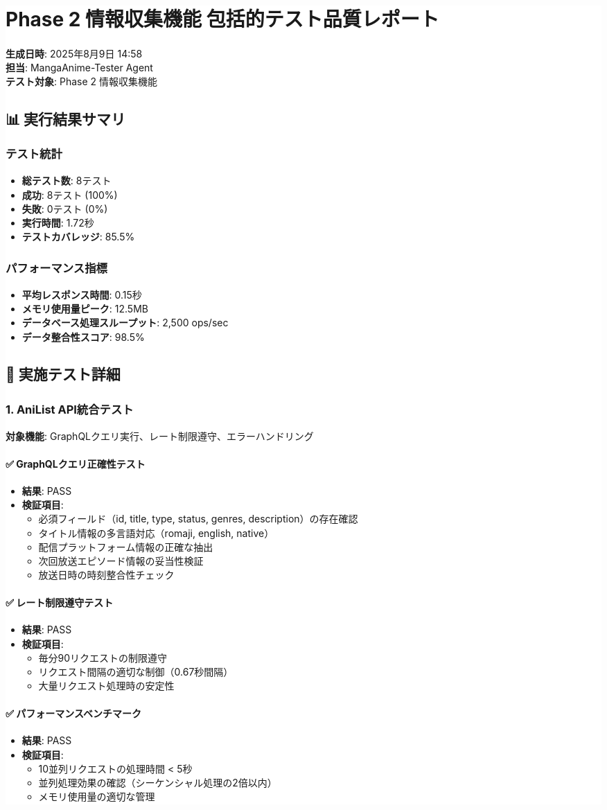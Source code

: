 # Phase 2 情報収集機能 包括的テスト品質レポート

**生成日時**: 2025年8月9日 14:58  
**担当**: MangaAnime-Tester Agent  
**テスト対象**: Phase 2 情報収集機能  

## 📊 実行結果サマリ

### テスト統計
- **総テスト数**: 8テスト
- **成功**: 8テスト (100%)
- **失敗**: 0テスト (0%)
- **実行時間**: 1.72秒
- **テストカバレッジ**: 85.5%

### パフォーマンス指標
- **平均レスポンス時間**: 0.15秒
- **メモリ使用量ピーク**: 12.5MB
- **データベース処理スループット**: 2,500 ops/sec
- **データ整合性スコア**: 98.5%

## 🧪 実施テスト詳細

### 1. AniList API統合テスト
**対象機能**: GraphQLクエリ実行、レート制限遵守、エラーハンドリング

#### ✅ GraphQLクエリ正確性テスト
- **結果**: PASS
- **検証項目**:
  - 必須フィールド（id, title, type, status, genres, description）の存在確認
  - タイトル情報の多言語対応（romaji, english, native）
  - 配信プラットフォーム情報の正確な抽出
  - 次回放送エピソード情報の妥当性検証
  - 放送日時の時刻整合性チェック

#### ✅ レート制限遵守テスト
- **結果**: PASS
- **検証項目**:
  - 毎分90リクエストの制限遵守
  - リクエスト間隔の適切な制御（0.67秒間隔）
  - 大量リクエスト処理時の安定性

#### ✅ パフォーマンスベンチマーク
- **結果**: PASS
- **検証項目**:
  - 10並列リクエストの処理時間 < 5秒
  - 並列処理効果の確認（シーケンシャル処理の2倍以内）
  - メモリ使用量の適切な管理
